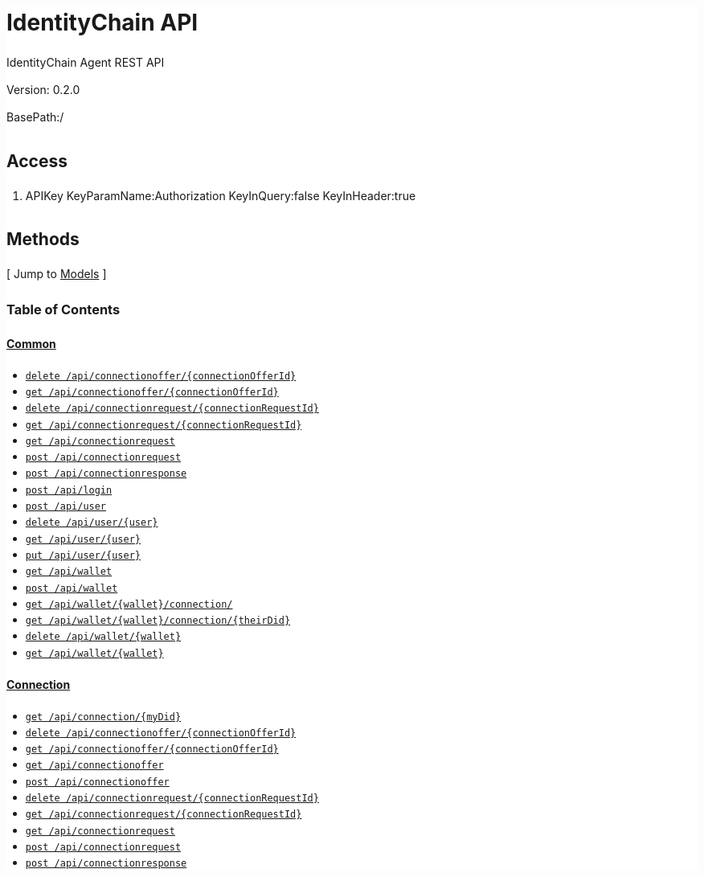 # IdentityChain API

IdentityChain Agent REST API

Version: 0.2.0

BasePath:/

## Access

1.  APIKey KeyParamName:Authorization KeyInQuery:false KeyInHeader:true

## <span id="__Methods">Methods</span>

\[ Jump to [Models](#__Models) \]

### Table of Contents

#### [Common](#Common)

-   [`delete /api/connectionoffer/{connectionOfferId}`](#apiConnectionofferConnectionOfferIdDelete)
-   [`get /api/connectionoffer/{connectionOfferId}`](#apiConnectionofferConnectionOfferIdGet)
-   [`delete /api/connectionrequest/{connectionRequestId}`](#apiConnectionrequestConnectionRequestIdDelete)
-   [`get /api/connectionrequest/{connectionRequestId}`](#apiConnectionrequestConnectionRequestIdGet)
-   [`get /api/connectionrequest`](#apiConnectionrequestGet)
-   [`post /api/connectionrequest`](#apiConnectionrequestPost)
-   [`post /api/connectionresponse`](#apiConnectionresponsePost)
-   [`post /api/login`](#apiLoginPost)
-   [`post /api/user`](#apiUserPost)
-   [`delete /api/user/{user}`](#apiUserUserDelete)
-   [`get /api/user/{user}`](#apiUserUserGet)
-   [`put /api/user/{user}`](#apiUserUserPut)
-   [`get /api/wallet`](#apiWalletGet)
-   [`post /api/wallet`](#apiWalletPost)
-   [`get /api/wallet/{wallet}/connection/`](#apiWalletWalletConnectionGet)
-   [`get /api/wallet/{wallet}/connection/{theirDid}`](#apiWalletWalletConnectionTheirDidGet)
-   [`delete /api/wallet/{wallet}`](#apiWalletWalletDelete)
-   [`get /api/wallet/{wallet}`](#apiWalletWalletGet)

#### [Connection](#Connection)

-   [`get /api/connection/{myDid}`](#apiConnectionMyDidGet)
-   [`delete /api/connectionoffer/{connectionOfferId}`](#apiConnectionofferConnectionOfferIdDelete)
-   [`get /api/connectionoffer/{connectionOfferId}`](#apiConnectionofferConnectionOfferIdGet)
-   [`get /api/connectionoffer`](#apiConnectionofferGet)
-   [`post /api/connectionoffer`](#apiConnectionofferPost)
-   [`delete /api/connectionrequest/{connectionRequestId}`](#apiConnectionrequestConnectionRequestIdDelete)
-   [`get /api/connectionrequest/{connectionRequestId}`](#apiConnectionrequestConnectionRequestIdGet)
-   [`get /api/connectionrequest`](#apiConnectionrequestGet)
-   [`post /api/connectionrequest`](#apiConnectionrequestPost)
-   [`post /api/connectionresponse`](#apiConnectionresponsePost)
